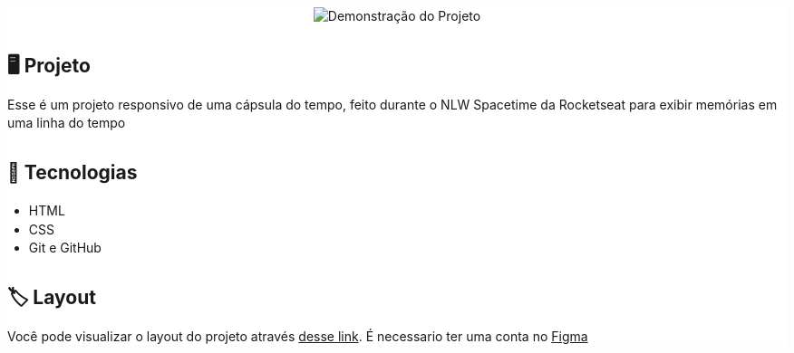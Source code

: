 <p align="center">
  <img src="../nlw-capsula-do-tempo/assets/nlw.png" alt="Demonstração do Projeto" width= "100%"/>
</p>

## 🖥️ Projeto

Esse é um projeto responsivo de uma cápsula do tempo, feito durante o NLW Spacetime da Rocketseat para exibir memórias em uma linha do tempo

## 🚀 Tecnologias

- HTML
- CSS
- Git e GitHub

## 🏷️ Layout

Você pode visualizar o layout do projeto através
[desse link](https://www.figma.com/community/file/1240071097028170811/C%C3%A1psula-do-tempo-%E2%80%A2-Trilha-Explorer).
É necessario ter uma conta no [Figma](https://www.figma.com)
